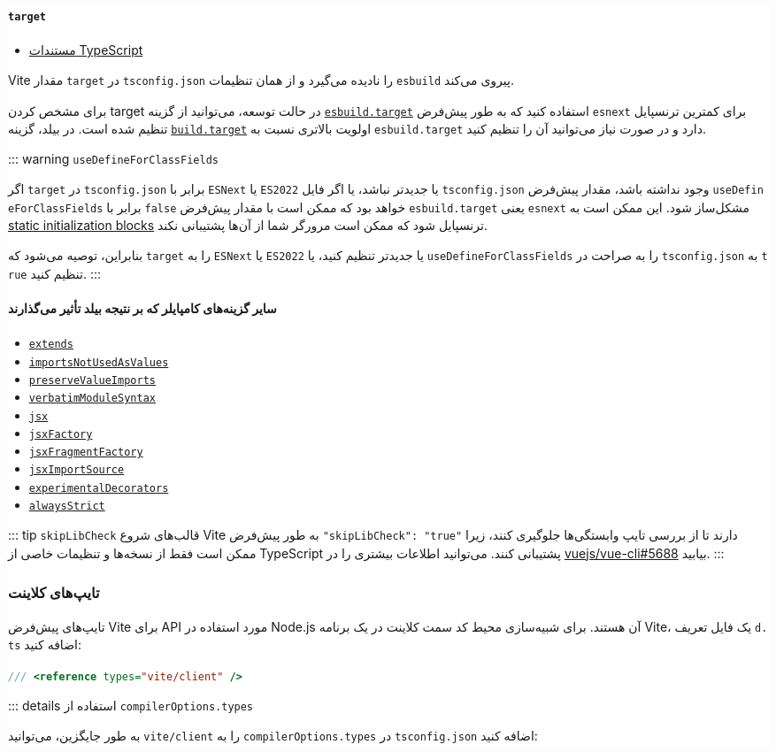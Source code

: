 #### `target`

- [مستندات TypeScript](https://www.typescriptlang.org/tsconfig#target)

Vite مقدار `target` در `tsconfig.json` را نادیده می‌گیرد و از همان تنظیمات `esbuild` پیروی می‌کند.

برای مشخص کردن target در حالت توسعه، می‌توانید از گزینه [`esbuild.target`](/config/shared-options.html#esbuild) استفاده کنید که به طور پیش‌فرض `esnext` برای کمترین ترنسپایل تنظیم شده است. در بیلد، گزینه [`build.target`](/config/build-options.html#build-target) اولویت بالاتری نسبت به `esbuild.target` دارد و در صورت نیاز می‌توانید آن را تنظیم کنید.

::: warning `useDefineForClassFields`

اگر `target` در `tsconfig.json` برابر با `ESNext` یا `ES2022` یا جدیدتر نباشد، یا اگر فایل `tsconfig.json` وجود نداشته باشد، مقدار پیش‌فرض `useDefineForClassFields` برابر با `false` خواهد بود که ممکن است با مقدار پیش‌فرض `esbuild.target` یعنی `esnext` مشکل‌ساز شود. این ممکن است به [static initialization blocks](https://developer.mozilla.org/en-US/docs/Web/JavaScript/Reference/Classes/Static_initialization_blocks#browser_compatibility) ترنسپایل شود که ممکن است مرورگر شما از آن‌ها پشتیبانی نکند.

بنابراین، توصیه می‌شود که `target` را به `ESNext` یا `ES2022` یا جدیدتر تنظیم کنید، یا `useDefineForClassFields` را به صراحت در `tsconfig.json` به `true` تنظیم کنید.
:::

#### سایر گزینه‌های کامپایلر که بر نتیجه بیلد تأثیر می‌گذارند

- [`extends`](https://www.typescriptlang.org/tsconfig#extends)
- [`importsNotUsedAsValues`](https://www.typescriptlang.org/tsconfig#importsNotUsedAsValues)
- [`preserveValueImports`](https://www.typescriptlang.org/tsconfig#preserveValueImports)
- [`verbatimModuleSyntax`](https://www.typescriptlang.org/tsconfig#verbatimModuleSyntax)
- [`jsx`](https://www.typescriptlang.org/tsconfig#jsx)
- [`jsxFactory`](https://www.typescriptlang.org/tsconfig#jsxFactory)
- [`jsxFragmentFactory`](https://www.typescriptlang.org/tsconfig#jsxFragmentFactory)
- [`jsxImportSource`](https://www.typescriptlang.org/tsconfig#jsxImportSource)
- [`experimentalDecorators`](https://www.typescriptlang.org/tsconfig#experimentalDecorators)
- [`alwaysStrict`](https://www.typescriptlang.org/tsconfig#alwaysStrict)

::: tip `skipLibCheck`
قالب‌های شروع Vite به طور پیش‌فرض `"skipLibCheck": "true"` دارند تا از بررسی تایپ وابستگی‌ها جلوگیری کنند، زیرا ممکن است فقط از نسخه‌ها و تنظیمات خاصی از TypeScript پشتیبانی کنند. می‌توانید اطلاعات بیشتری را در [vuejs/vue-cli#5688](https://github.com/vuejs/vue-cli/pull/5688) بیابید.
:::

### تایپ‌های کلاینت

تایپ‌های پیش‌فرض Vite برای API مورد استفاده در Node.js آن هستند. برای شبیه‌سازی محیط کد سمت کلاینت در یک برنامه Vite، یک فایل تعریف `d.ts` اضافه کنید:

```typescript
/// <reference types="vite/client" />
```

::: details استفاده از `compilerOptions.types`

به طور جایگزین، می‌توانید `vite/client` را به `compilerOptions.types` در `tsconfig.json` اضافه کنید:
